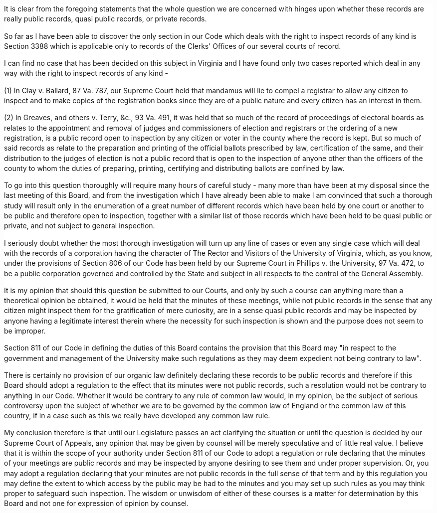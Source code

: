 It is clear from the foregoing statements that the whole question we are concerned with hinges upon whether these records are really public records, quasi public records, or private records.

So far as I have been able to discover the only section in our Code which deals with the right to inspect records of any kind is Section 3388 which is applicable only to records of the Clerks' Offices of our several courts of record.

I can find no case that has been decided on this subject in Virginia and I have found only two cases reported which deal in any way with the right to inspect records of any kind -

(1) In Clay v. Ballard, 87 Va. 787, our Supreme Court held that mandamus will lie to compel a registrar to allow any citizen to inspect and to make copies of the registration books since they are of a public nature and every citizen has an interest in them.

(2) In Greaves, and others v. Terry, &c., 93 Va. 491, it was held that so much of the record of proceedings of electoral boards as relates to the appointment and removal of judges and commissioners of election and registrars or the ordering of a new registration, is a public record open to inspection by any citizen or voter in the county where the record is kept. But so much of said records as relate to the preparation and printing of the official ballots prescribed by law, certification of the same, and their distribution to the judges of election is not a public record that is open to the inspection of anyone other than the officers of the county to whom the duties of preparing, printing, certifying and distributing ballots are confined by law.

To go into this question thoroughly will require many hours of careful study - many more than have been at my disposal since the last meeting of this Board, and from the investigation which I have already been able to make I am convinced that such a thorough study will result only in the enumeration of a great number of different records which have been held by one court or another to be public and therefore open to inspection, together with a similar list of those records which have been held to be quasi public or private, and not subject to general inspection.

I seriously doubt whether the most thorough investigation will turn up any line of cases or even any single case which will deal with the records of a corporation having the character of The Rector and Visitors of the University of Virginia, which, as you know, under the provisions of Section 806 of our Code has been held by our Supreme Court in Phillips v. the University, 97 Va. 472, to be a public corporation governed and controlled by the State and subject in all respects to the control of the General Assembly.

It is my opinion that should this question be submitted to our Courts, and only by such a course can anything more than a theoretical opinion be obtained, it would be held that the minutes of these meetings, while not public records in the sense that any citizen might inspect them for the gratification of mere curiosity, are in a sense quasi public records and may be inspected by anyone having a legitimate interest therein where the necessity for such inspection is shown and the purpose does not seem to be improper.

Section 811 of our Code in defining the duties of this Board contains the provision that this Board may "in respect to the government and management of the University make such regulations as they may deem expedient not being contrary to law".

There is certainly no provision of our organic law definitely declaring these records to be public records and therefore if this Board should adopt a regulation to the effect that its minutes were not public records, such a resolution would not be contrary to anything in our Code. Whether it would be contrary to any rule of common law would, in my opinion, be the subject of serious controversy upon the subject of whether we are to be governed by the common law of England or the common law of this country, if in a case such as this we really have developed any common law rule.

My conclusion therefore is that until our Legislature passes an act clarifying the situation or until the question is decided by our Supreme Court of Appeals, any opinion that may be given by counsel will be merely speculative and of little real value. I believe that it is within the scope of your authority under Section 811 of our Code to adopt a regulation or rule declaring that the minutes of your meetings are public records and may be inspected by anyone desiring to see them and under proper supervision. Or, you may adopt a regulation declaring that your minutes are not public records in the full sense of that term and by this regulation you may define the extent to which access by the public may be had to the minutes and you may set up such rules as you may think proper to safeguard such inspection. The wisdom or unwisdom of either of these courses is a matter for determination by this Board and not one for expression of opinion by counsel.
